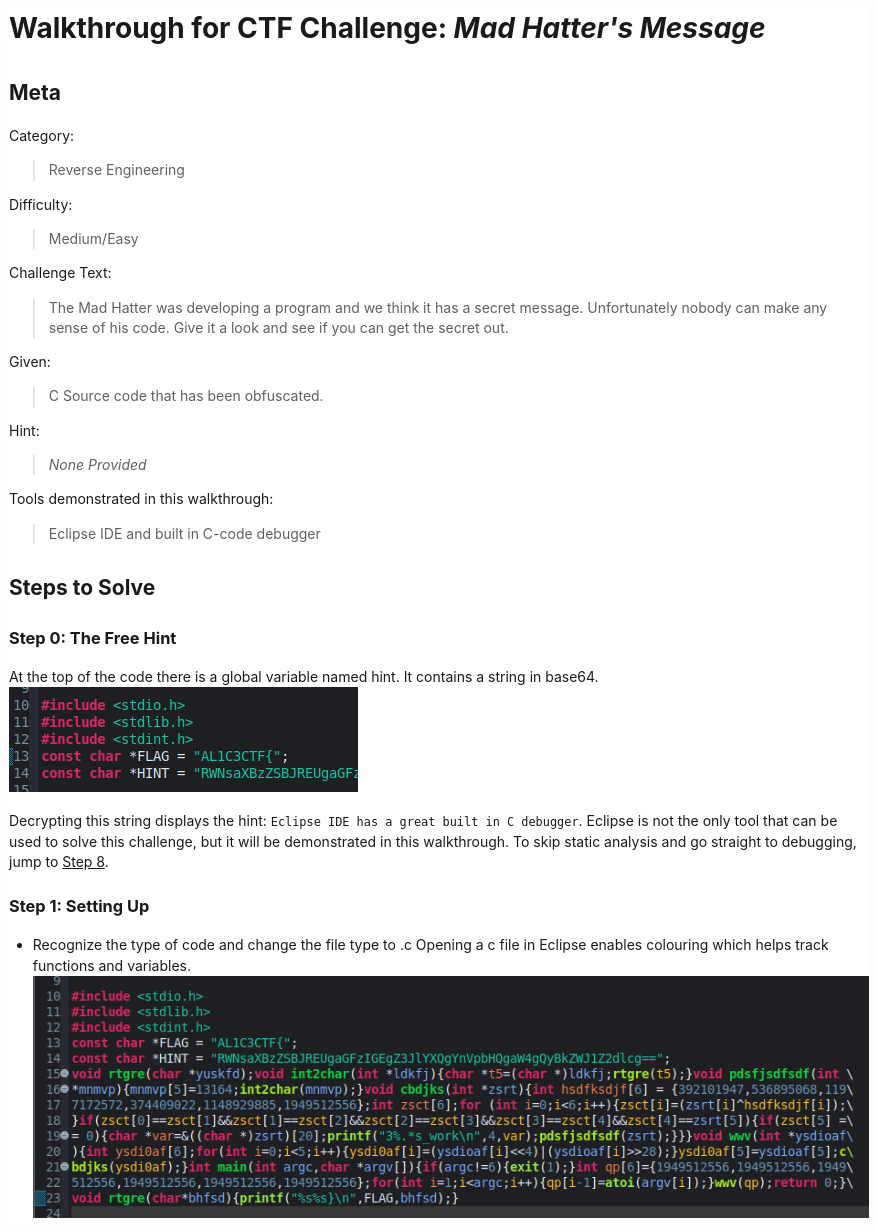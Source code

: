 # Walkthrough for CTF Challenge: *Mad Hatter's Message*

## Meta

Category:
> Reverse Engineering

Difficulty:
> Medium/Easy

Challenge Text: 
> The Mad Hatter was developing a program and we think it has a secret message. Unfortunately nobody can make any sense of his code. Give it a look and see if you can get the secret out.

Given: 
> C Source code that has been obfuscated.

Hint:

> *None Provided*

Tools demonstrated in this walkthrough: 
> Eclipse IDE and built in C-code debugger



## Steps to Solve

### Step 0: The Free Hint
At the top of the code there is a global variable named hint. It contains a string in base64.
![chal1img11](chal1img11.png)

Decrypting this string displays the hint: `Eclipse IDE has a great built in C debugger`. Eclipse is not the only tool that can be used to solve this challenge, but it will be demonstrated in this walkthrough. To skip static analysis and go straight to debugging, jump to [Step 8](#step-8-debugging).


### Step 1: Setting Up
- Recognize the type of code and change the file type to .c 
Opening a c file in Eclipse enables colouring which helps track functions and variables.
![chal1img1](chal1img1.png)
